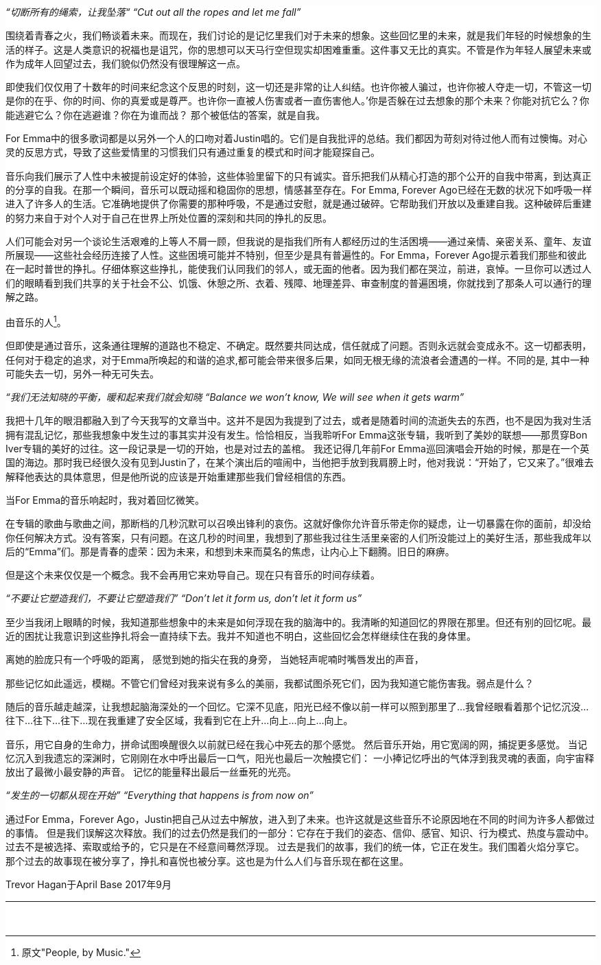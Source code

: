 *“切断所有的绳索，让我坠落“ “Cut out all the ropes and let me fall”*

围绕着青春之火，我们畅谈着未来。而现在，我们讨论的是记忆里我们对于未来的想象。这些回忆里的未来，就是我们年轻的时候想象的生活的样子。这是人类意识的祝福也是诅咒，你的思想可以天马行空但现实却困难重重。这件事又无比的真实。不管是作为年轻人展望未来或作为成年人回望过去，我们貌似仍然没有很理解这一点。

即使我们仅仅用了十数年的时间来纪念这个反思的时刻，这一切还是非常的让人纠结。也许你被人骗过，也许你被人夺走一切，不管这一切是你的在乎、你的时间、你的真爱或是尊严。也许你一直被人伤害或者一直伤害他人。’你是否躲在过去想象的那个未来？你能对抗它么？你能逃避它么？你在逃避谁？你在为谁而战？ 那个被低估的答案，就是自我。

For Emma中的很多歌词都是以另外一个人的口吻对着Justin唱的。它们是自我批评的总结。我们都因为苛刻对待过他人而有过懊悔。对心灵的反思方式，导致了这些爱情里的习惯我们只有通过重复的模式和时间才能窥探自己。

音乐向我们展示了人性中未被提前设定好的体验，这些体验里留下的只有诚实。音乐把我们从精心打造的那个公开的自我中带离，到达真正的分享的自我。在那一个瞬间，音乐可以既动摇和稳固你的思想，情感甚至存在。For Emma, Forever Ago已经在无数的状况下如呼吸一样进入了许多人的生活。它准确地提供了你需要的那种呼吸，不是通过安慰，就是通过破碎。它帮助我们开放以及重建自我。这种破碎后重建的努力来自于对个人对于自己在世界上所处位置的深刻和共同的挣扎的反思。

人们可能会对另一个谈论生活艰难的上等人不屑一顾，但我说的是指我们所有人都经历过的生活困境——通过亲情、亲密关系、童年、友谊所展现——这些社会经历连接了人性。这些困境可能并不特别，但至少是具有普遍性的。For Emma，Forever Ago提示着我们那些和彼此在一起时普世的挣扎。仔细体察这些挣扎，能使我们认同我们的邻人，或无面的他者。因为我们都在哭泣，前进，哀悼。一旦你可以透过人们的眼睛看到我们共享的关于社会不公、饥饿、休憩之所、衣着、残障、地理差异、审查制度的普遍困境，你就找到了那条人可以通行的理解之路。

由音乐的人[^1]。

但即使是通过音乐，这条通往理解的道路也不稳定、不确定。既然要共同达成，信任就成了问题。否则永远就会变成永不。这一切都表明，任何对于稳定的追求，对于Emma所唤起的和谐的追求,都可能会带来很多后果，如同无根无缘的流浪者会遭遇的一样。不同的是, 其中一种可能失去一切，另外一种无可失去。

*“我们无法知晓的平衡，暖和起来我们就会知晓 “Balance we won’t know, We will see when it gets warm”*

我把十几年的眼泪都融入到了今天我写的文章当中。这并不是因为我提到了过去，或者是随着时间的流逝失去的东西，也不是因为我对生活拥有混乱记忆，那些我想象中发生过的事其实并没有发生。恰恰相反，当我聆听For Emma这张专辑，我听到了美妙的联想——那贯穿Bon Iver专辑的美好的过往。这一段记录是一切的开始，也是对过去的盖棺。 我还记得几年前For Emma巡回演唱会开始的时候，那是在一个英国的海边。那时我已经很久没有见到Justin了，在某个演出后的喧闹中，当他把手放到我肩膀上时，他对我说：“开始了，它又来了。”很难去解释他表达的具体意思，但是他所说的应该是开始重建那些我们曾经相信的东西。

当For Emma的音乐响起时，我对着回忆微笑。

在专辑的歌曲与歌曲之间，那断档的几秒沉默可以召唤出锋利的哀伤。这就好像你允许音乐带走你的疑虑，让一切暴露在你的面前，却没给你任何解决方式。没有答案，只有问题。在这几秒的时间里，我想到了那些我过往生活里亲密的人们所没能过上的美好生活，那些我成年以后的“Emma”们。那是青春的虚荣：因为未来，和想到未来而莫名的焦虑，让内心上下翻腾。旧日的麻痹。

但是这个未来仅仅是一个概念。我不会再用它来劝导自己。现在只有音乐的时间存续着。

*“不要让它塑造我们，不要让它塑造我们” “Don’t let it form us, don’t let it form us”*

至少当我闭上眼睛的时候，我知道那些想象中的未来是如何浮现在我的脑海中的。我清晰的知道回忆的界限在那里。但还有别的回忆呢。最近的困扰让我意识到这些挣扎将会一直持续下去。我并不知道也不明白，这些回忆会怎样继续住在我的身体里。

离她的脸庞只有一个呼吸的距离， 感觉到她的指尖在我的身旁， 当她轻声呢喃时嘴唇发出的声音，

那些记忆如此遥远，模糊。不管它们曾经对我来说有多么的美丽，我都试图杀死它们，因为我知道它能伤害我。弱点是什么？

随后的音乐越走越深，让我想起脑海深处的一个回忆。它深不见底，阳光已经不像以前一样可以照到那里了…我曾经眼看着那个记忆沉没…往下…往下…往下…现在我重建了安全区域，我看到它在上升…向上…向上…向上。

音乐，用它自身的生命力，拼命试图唤醒很久以前就已经在我心中死去的那个感觉。 然后音乐开始，用它宽阔的网，捕捉更多感觉。 当记忆沉入到我遗忘的深渊时，它刚刚在水中呼出最后一口气，阳光也最后一次触摸它们： 一小捧记忆呼出的气体浮到我灵魂的表面，向宇宙释放出了最微小最安静的声音。 记忆的能量释出最后一丝垂死的光亮。

*“发生的一切都从现在开始” “Everything that happens is from now on”*

通过For Emma，Forever Ago，Justin把自己从过去中解放，进入到了未来。也许这就是这些音乐不论原因地在不同的时间为许多人都做过的事情。 但是我们误解这次释放。我们的过去仍然是我们的一部分：它存在于我们的姿态、信仰、感官、知识、行为模式、热度与震动中。 过去不是被选择、索取或给予的，它只是在不经意间蓦然浮现。 过去是我们的故事，我们的统一体，它正在发生。我们围着火焰分享它。 那个过去的故事现在被分享了，挣扎和喜悦也被分享。这也是为什么人们与音乐现在都在这里。

Trevor Hagan于April Base 2017年9月

<hr>
<br>


[^1]: 原文"People, by Music."